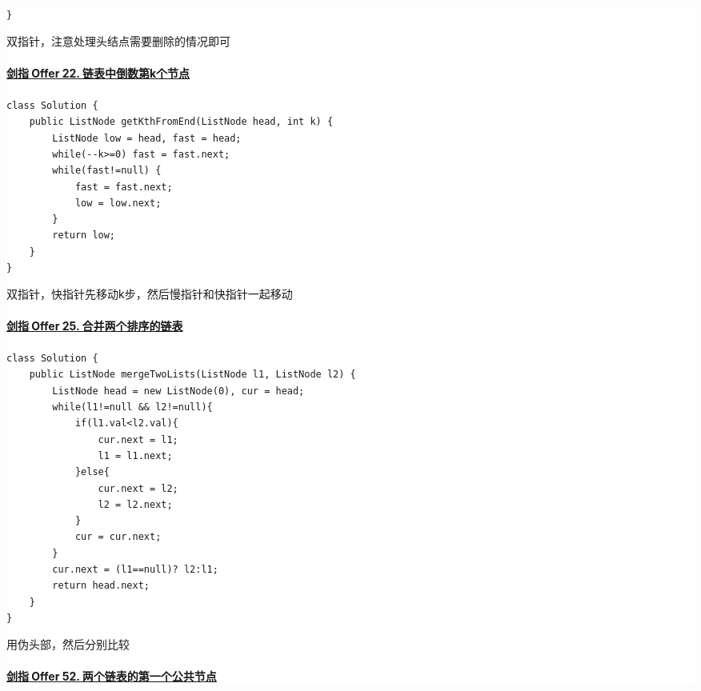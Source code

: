 ```
}
```

双指针，注意处理头结点需要删除的情况即可



#### [剑指 Offer 22. 链表中倒数第k个节点](https://leetcode-cn.com/problems/lian-biao-zhong-dao-shu-di-kge-jie-dian-lcof/)

```
class Solution {
    public ListNode getKthFromEnd(ListNode head, int k) {
        ListNode low = head, fast = head;
        while(--k>=0) fast = fast.next;
        while(fast!=null) {
            fast = fast.next;
            low = low.next;
        }
        return low;
    }
}
```

双指针，快指针先移动k步，然后慢指针和快指针一起移动



#### [剑指 Offer 25. 合并两个排序的链表](https://leetcode-cn.com/problems/he-bing-liang-ge-pai-xu-de-lian-biao-lcof/)

```
class Solution {
    public ListNode mergeTwoLists(ListNode l1, ListNode l2) {
        ListNode head = new ListNode(0), cur = head;
        while(l1!=null && l2!=null){
            if(l1.val<l2.val){
                cur.next = l1;
                l1 = l1.next;
            }else{
                cur.next = l2;
                l2 = l2.next;
            }
            cur = cur.next;
        }
        cur.next = (l1==null)? l2:l1;
        return head.next;
    }
}
```

用伪头部，然后分别比较



#### [剑指 Offer 52. 两个链表的第一个公共节点](https://leetcode-cn.com/problems/liang-ge-lian-biao-de-di-yi-ge-gong-gong-jie-dian-lcof/)
